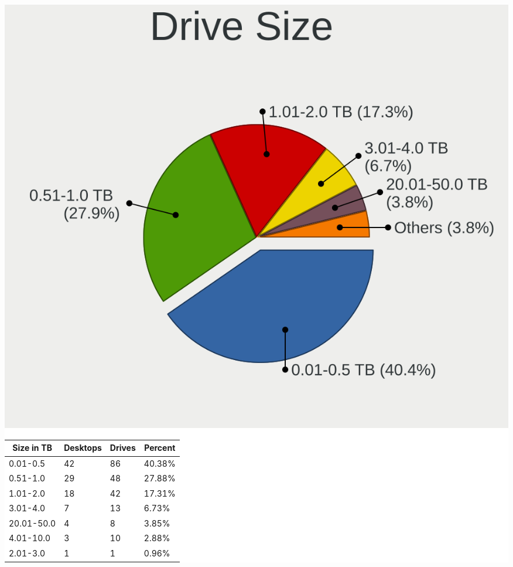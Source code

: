 ![Drive Size](./images/pie_chart/drive_size.svg)


| Size in TB | Desktops | Drives | Percent |
|------------|----------|--------|---------|
| 0.01-0.5   | 42       | 86     | 40.38%  |
| 0.51-1.0   | 29       | 48     | 27.88%  |
| 1.01-2.0   | 18       | 42     | 17.31%  |
| 3.01-4.0   | 7        | 13     | 6.73%   |
| 20.01-50.0 | 4        | 8      | 3.85%   |
| 4.01-10.0  | 3        | 10     | 2.88%   |
| 2.01-3.0   | 1        | 1      | 0.96%   |
